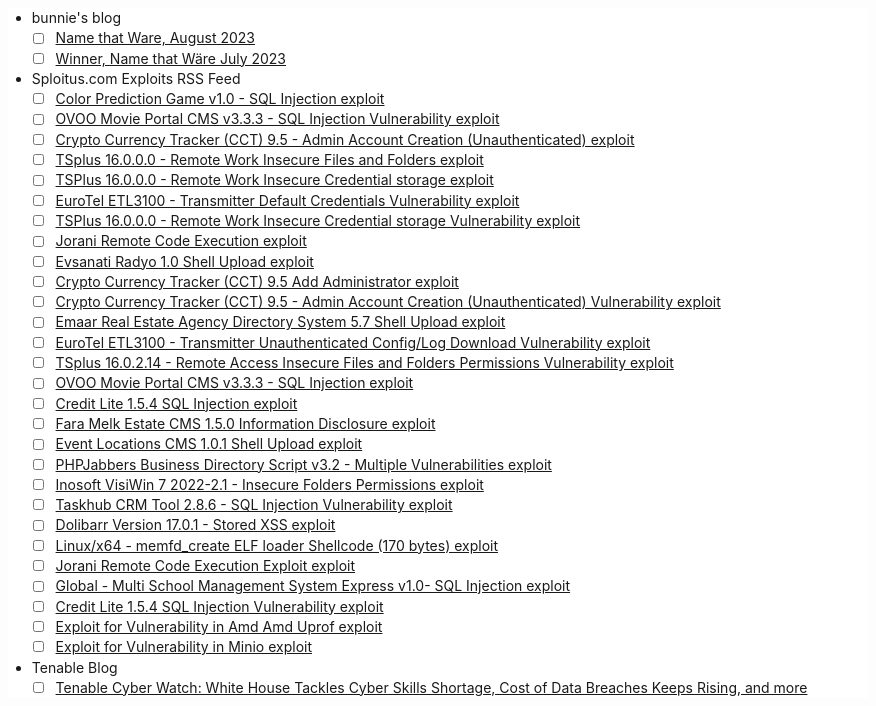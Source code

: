 - bunnie's blog
  - [ ] [Name that Ware, August 2023](https://www.bunniestudios.com/blog/?p=6813)
  - [ ] [Winner, Name that Wäre July 2023](https://www.bunniestudios.com/blog/?p=6811)
- Sploitus.com Exploits RSS Feed
  - [ ] [Color Prediction Game v1.0 - SQL Injection exploit](https://sploitus.com/exploit?id=EDB-ID:51689&utm_source=rss&utm_medium=rss)
  - [ ] [OVOO Movie Portal CMS v3.3.3 - SQL Injection Vulnerability exploit](https://sploitus.com/exploit?id=1337DAY-ID-38993&utm_source=rss&utm_medium=rss)
  - [ ] [Crypto Currency Tracker (CCT) 9.5 - Admin Account Creation (Unauthenticated) exploit](https://sploitus.com/exploit?id=EDB-ID:51688&utm_source=rss&utm_medium=rss)
  - [ ] [TSplus 16.0.0.0 - Remote Work Insecure Files and Folders exploit](https://sploitus.com/exploit?id=EDB-ID:51680&utm_source=rss&utm_medium=rss)
  - [ ] [TSPlus 16.0.0.0 - Remote Work Insecure Credential storage exploit](https://sploitus.com/exploit?id=EDB-ID:51681&utm_source=rss&utm_medium=rss)
  - [ ] [EuroTel ETL3100 - Transmitter Default Credentials Vulnerability exploit](https://sploitus.com/exploit?id=1337DAY-ID-38986&utm_source=rss&utm_medium=rss)
  - [ ] [TSPlus 16.0.0.0 - Remote Work Insecure Credential storage Vulnerability exploit](https://sploitus.com/exploit?id=1337DAY-ID-38983&utm_source=rss&utm_medium=rss)
  - [ ] [Jorani Remote Code Execution exploit](https://sploitus.com/exploit?id=PACKETSTORM:174248&utm_source=rss&utm_medium=rss)
  - [ ] [Evsanati Radyo 1.0 Shell Upload exploit](https://sploitus.com/exploit?id=PACKETSTORM:174238&utm_source=rss&utm_medium=rss)
  - [ ] [Crypto Currency Tracker (CCT) 9.5 Add Administrator exploit](https://sploitus.com/exploit?id=PACKETSTORM:174240&utm_source=rss&utm_medium=rss)
  - [ ] [Crypto Currency Tracker (CCT) 9.5 - Admin Account Creation (Unauthenticated) Vulnerability exploit](https://sploitus.com/exploit?id=1337DAY-ID-38990&utm_source=rss&utm_medium=rss)
  - [ ] [Emaar Real Estate Agency Directory System 5.7 Shell Upload exploit](https://sploitus.com/exploit?id=PACKETSTORM:174235&utm_source=rss&utm_medium=rss)
  - [ ] [EuroTel ETL3100 - Transmitter Unauthenticated Config/Log Download Vulnerability exploit](https://sploitus.com/exploit?id=1337DAY-ID-38988&utm_source=rss&utm_medium=rss)
  - [ ] [TSplus 16.0.2.14 - Remote Access Insecure Files and Folders Permissions Vulnerability exploit](https://sploitus.com/exploit?id=1337DAY-ID-38981&utm_source=rss&utm_medium=rss)
  - [ ] [OVOO Movie Portal CMS v3.3.3 - SQL Injection exploit](https://sploitus.com/exploit?id=EDB-ID:51691&utm_source=rss&utm_medium=rss)
  - [ ] [Credit Lite 1.5.4 SQL Injection exploit](https://sploitus.com/exploit?id=PACKETSTORM:174244&utm_source=rss&utm_medium=rss)
  - [ ] [Fara Melk Estate CMS 1.5.0 Information Disclosure exploit](https://sploitus.com/exploit?id=PACKETSTORM:174239&utm_source=rss&utm_medium=rss)
  - [ ] [Event Locations CMS 1.0.1 Shell Upload exploit](https://sploitus.com/exploit?id=PACKETSTORM:174237&utm_source=rss&utm_medium=rss)
  - [ ] [PHPJabbers Business Directory Script v3.2 - Multiple Vulnerabilities exploit](https://sploitus.com/exploit?id=1337DAY-ID-38989&utm_source=rss&utm_medium=rss)
  - [ ] [Inosoft VisiWin 7 2022-2.1 - Insecure Folders Permissions exploit](https://sploitus.com/exploit?id=EDB-ID:51682&utm_source=rss&utm_medium=rss)
  - [ ] [Taskhub CRM Tool 2.8.6 - SQL Injection Vulnerability exploit](https://sploitus.com/exploit?id=1337DAY-ID-38994&utm_source=rss&utm_medium=rss)
  - [ ] [Dolibarr Version 17.0.1 - Stored XSS exploit](https://sploitus.com/exploit?id=EDB-ID:51683&utm_source=rss&utm_medium=rss)
  - [ ] [Linux/x64 - memfd_create ELF loader Shellcode (170 bytes) exploit](https://sploitus.com/exploit?id=1337DAY-ID-38997&utm_source=rss&utm_medium=rss)
  - [ ] [Jorani Remote Code Execution Exploit exploit](https://sploitus.com/exploit?id=1337DAY-ID-38998&utm_source=rss&utm_medium=rss)
  - [ ] [Global - Multi School Management System Express v1.0- SQL Injection exploit](https://sploitus.com/exploit?id=EDB-ID:51690&utm_source=rss&utm_medium=rss)
  - [ ] [Credit Lite 1.5.4 SQL Injection Vulnerability exploit](https://sploitus.com/exploit?id=1337DAY-ID-38995&utm_source=rss&utm_medium=rss)
  - [ ] [Exploit for Vulnerability in Amd Amd Uprof exploit](https://sploitus.com/exploit?id=99B60197-E967-527E-BA01-E41C2F64FD07&utm_source=rss&utm_medium=rss)
  - [ ] [Exploit for Vulnerability in Minio exploit](https://sploitus.com/exploit?id=A6A45A7B-32E8-54C7-85BF-C50D076569AF&utm_source=rss&utm_medium=rss)
- Tenable Blog
  - [ ] [Tenable Cyber Watch: White House Tackles Cyber Skills Shortage, Cost of Data Breaches Keeps Rising, and more](https://www.tenable.com/blog/tenable-cyber-watch-white-house-tackles-cyber-skills-shortage-cost-of-data-breaches-keeps)